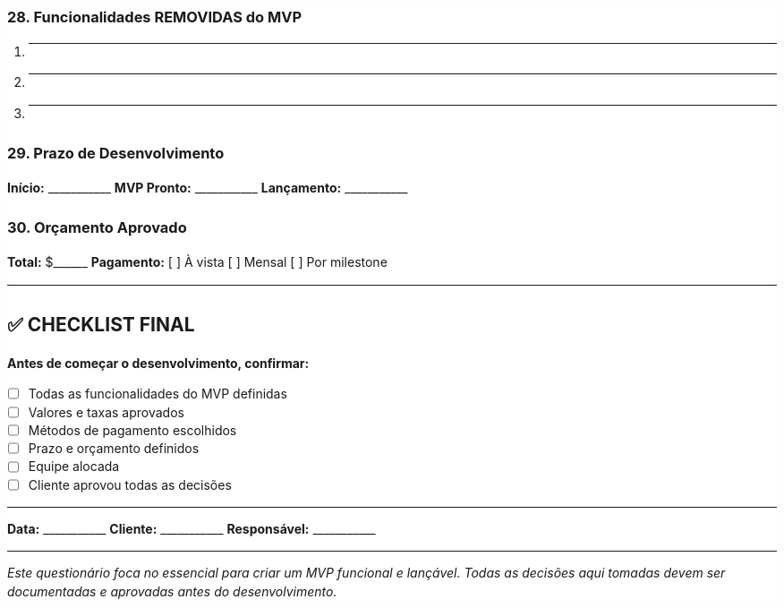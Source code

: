 ### 28. Funcionalidades REMOVIDAS do MVP
1. ________________________________
2. ________________________________
3. ________________________________

### 29. Prazo de Desenvolvimento
**Início:** ___________
**MVP Pronto:** ___________
**Lançamento:** ___________

### 30. Orçamento Aprovado
**Total:** $______
**Pagamento:** [ ] À vista [ ] Mensal [ ] Por milestone

---

## ✅ **CHECKLIST FINAL**

**Antes de começar o desenvolvimento, confirmar:**
- [ ] Todas as funcionalidades do MVP definidas
- [ ] Valores e taxas aprovados
- [ ] Métodos de pagamento escolhidos
- [ ] Prazo e orçamento definidos
- [ ] Equipe alocada
- [ ] Cliente aprovou todas as decisões

---

**Data:** ___________
**Cliente:** ___________
**Responsável:** ___________

---

*Este questionário foca no essencial para criar um MVP funcional e lançável. Todas as decisões aqui tomadas devem ser documentadas e aprovadas antes do desenvolvimento.*
